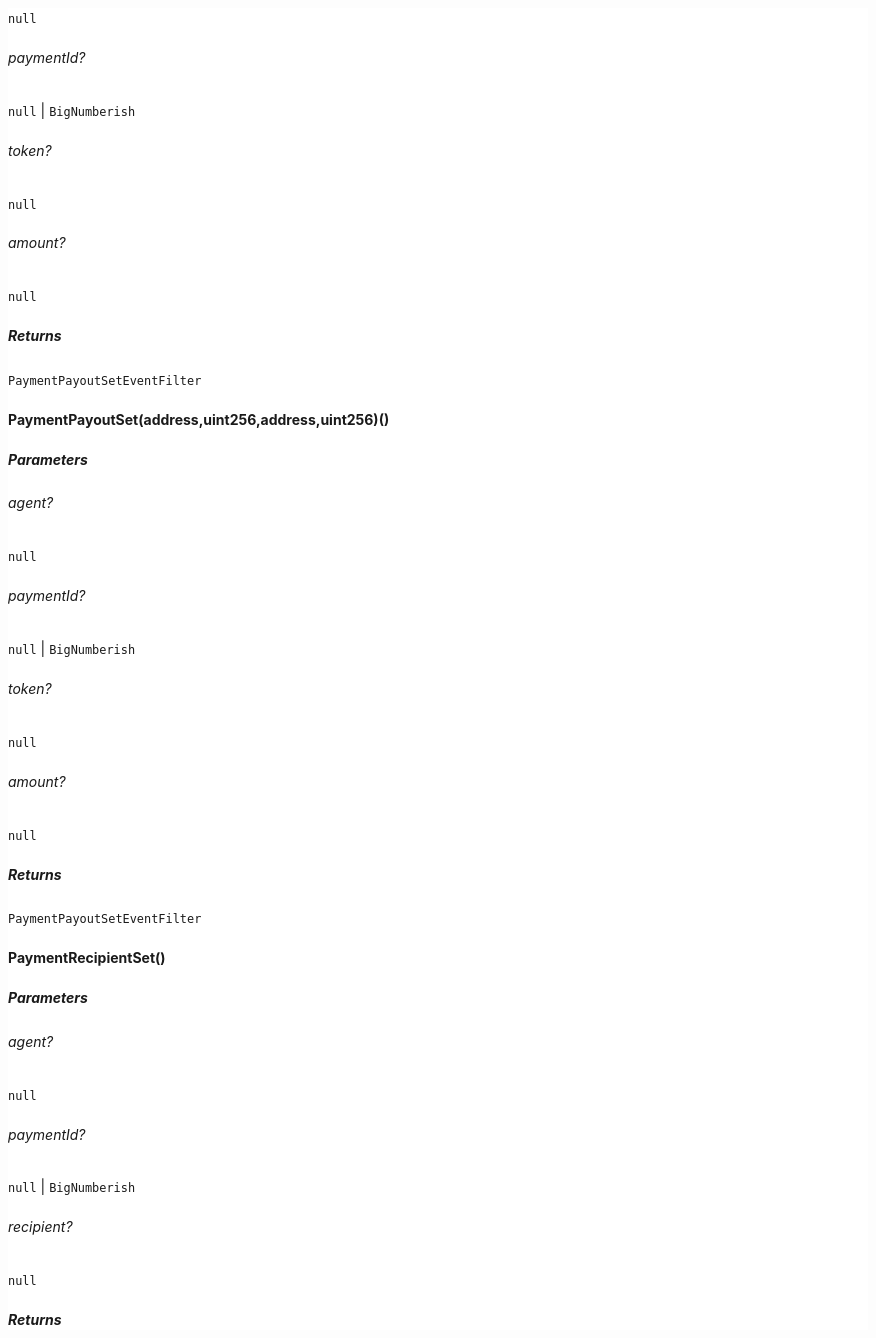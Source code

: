 `null`

###### paymentId?

`null` | `BigNumberish`

###### token?

`null`

###### amount?

`null`

##### Returns

`PaymentPayoutSetEventFilter`

#### PaymentPayoutSet(address,uint256,address,uint256)()

##### Parameters

###### agent?

`null`

###### paymentId?

`null` | `BigNumberish`

###### token?

`null`

###### amount?

`null`

##### Returns

`PaymentPayoutSetEventFilter`

#### PaymentRecipientSet()

##### Parameters

###### agent?

`null`

###### paymentId?

`null` | `BigNumberish`

###### recipient?

`null`

##### Returns
